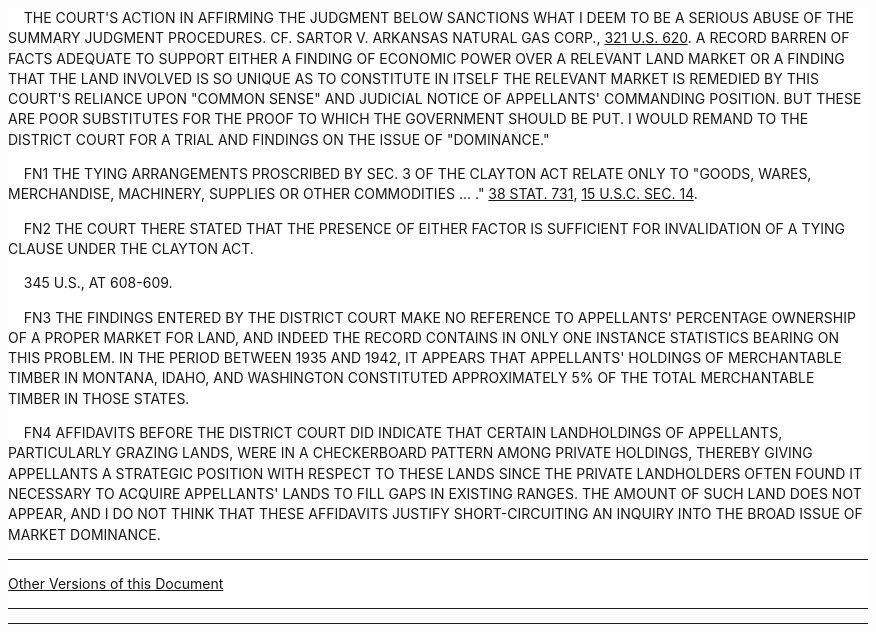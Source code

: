     THE COURT'S ACTION IN AFFIRMING THE JUDGMENT BELOW SANCTIONS WHAT I DEEM TO BE A SERIOUS ABUSE OF THE SUMMARY JUDGMENT PROCEDURES.  CF. SARTOR V. ARKANSAS NATURAL GAS CORP., [321 U.S. 620][/us/courts/scotus/usReporter/321/620].  A RECORD BARREN OF FACTS ADEQUATE TO SUPPORT EITHER A FINDING OF ECONOMIC POWER OVER A RELEVANT LAND MARKET OR A FINDING THAT THE LAND INVOLVED IS SO UNIQUE AS TO CONSTITUTE IN ITSELF THE RELEVANT MARKET IS REMEDIED BY THIS COURT'S RELIANCE UPON "COMMON SENSE" AND JUDICIAL NOTICE OF APPELLANTS' COMMANDING POSITION.  BUT THESE ARE POOR SUBSTITUTES FOR THE PROOF TO WHICH THE GOVERNMENT SHOULD BE PUT.  I WOULD REMAND TO THE DISTRICT COURT FOR A TRIAL AND FINDINGS ON THE ISSUE OF "DOMINANCE."

    FN1  THE TYING ARRANGEMENTS PROSCRIBED BY SEC. 3 OF THE CLAYTON ACT RELATE ONLY TO "GOODS, WARES, MERCHANDISE, MACHINERY, SUPPLIES OR OTHER COMMODITIES  ...  ."  [38 STAT.  731][/us/stat/38/731], [15 U.S.C. SEC. 14][/us/usc/t15/s14].

    FN2  THE COURT THERE STATED THAT THE PRESENCE OF EITHER FACTOR IS SUFFICIENT FOR INVALIDATION OF A TYING CLAUSE UNDER THE CLAYTON ACT.

    345 U.S., AT 608-609.

    FN3  THE FINDINGS ENTERED BY THE DISTRICT COURT MAKE NO REFERENCE TO APPELLANTS' PERCENTAGE OWNERSHIP OF A PROPER MARKET FOR LAND, AND INDEED THE RECORD CONTAINS IN ONLY ONE INSTANCE STATISTICS BEARING ON THIS PROBLEM.  IN THE PERIOD BETWEEN 1935 AND 1942, IT APPEARS THAT APPELLANTS' HOLDINGS OF MERCHANTABLE TIMBER IN MONTANA, IDAHO, AND WASHINGTON CONSTITUTED APPROXIMATELY 5% OF THE TOTAL MERCHANTABLE TIMBER IN THOSE STATES.

    FN4  AFFIDAVITS BEFORE THE DISTRICT COURT DID INDICATE THAT CERTAIN LANDHOLDINGS OF APPELLANTS, PARTICULARLY GRAZING LANDS, WERE IN A CHECKERBOARD PATTERN AMONG PRIVATE HOLDINGS, THEREBY GIVING APPELLANTS A STRATEGIC POSITION WITH RESPECT TO THESE LANDS SINCE THE PRIVATE LANDHOLDERS OFTEN FOUND IT NECESSARY TO ACQUIRE APPELLANTS' LANDS TO FILL GAPS IN EXISTING RANGES.  THE AMOUNT OF SUCH LAND DOES NOT APPEAR, AND I DO NOT THINK THAT THESE AFFIDAVITS JUSTIFY SHORT-CIRCUITING AN INQUIRY INTO THE BROAD ISSUE OF MARKET DOMINANCE.

----------

[Other Versions of this Document](https://publicdocs.github.io/go/links?ns=uslm-x&ref=%2Fus%2Fcourts%2Fscotus%2FusReporter%2F356%2F1)

----------
----------

[/us/courts/scotus/usReporter/356/1]: https://publicdocs.github.io/go/links?ns=uslm-x&ref=%2Fus%2Fcourts%2Fscotus%2FusReporter%2F356%2F1
[/us/courts/scotus/usReporter/332/392]: https://publicdocs.github.io/go/links?ns=uslm-x&ref=%2Fus%2Fcourts%2Fscotus%2FusReporter%2F332%2F392
[/us/courts/scotus/usReporter/345/594]: https://publicdocs.github.io/go/links?ns=uslm-x&ref=%2Fus%2Fcourts%2Fscotus%2FusReporter%2F345%2F594
[/us/stat/32/823]: https://publicdocs.github.io/go/links?ns=uslm&ref=%2Fus%2Fstat%2F32%2F823
[/us/usc/t15/s29]: https://publicdocs.github.io/go/links?ns=uslm&ref=%2Fus%2Fusc%2Ft15%2Fs29
[/us/courts/scotus/usReporter/352/980]: https://publicdocs.github.io/go/links?ns=uslm-x&ref=%2Fus%2Fcourts%2Fscotus%2FusReporter%2F352%2F980
[/us/courts/scotus/usReporter/221/1]: https://publicdocs.github.io/go/links?ns=uslm-x&ref=%2Fus%2Fcourts%2Fscotus%2FusReporter%2F221%2F1
[/us/courts/scotus/usReporter/246/231]: https://publicdocs.github.io/go/links?ns=uslm-x&ref=%2Fus%2Fcourts%2Fscotus%2FusReporter%2F246%2F231
[/us/courts/scotus/usReporter/310/150]: https://publicdocs.github.io/go/links?ns=uslm-x&ref=%2Fus%2Fcourts%2Fscotus%2FusReporter%2F310%2F150
[/us/courts/scotus/usReporter/175/211]: https://publicdocs.github.io/go/links?ns=uslm-x&ref=%2Fus%2Fcourts%2Fscotus%2FusReporter%2F175%2F211
[/us/courts/scotus/usReporter/312/457]: https://publicdocs.github.io/go/links?ns=uslm-x&ref=%2Fus%2Fcourts%2Fscotus%2FusReporter%2F312%2F457
[/us/courts/scotus/usReporter/332/392]: https://publicdocs.github.io/go/links?ns=uslm-x&ref=%2Fus%2Fcourts%2Fscotus%2FusReporter%2F332%2F392
[/us/courts/scotus/usReporter/337/293]: https://publicdocs.github.io/go/links?ns=uslm-x&ref=%2Fus%2Fcourts%2Fscotus%2FusReporter%2F337%2F293
[/us/courts/scotus/usReporter/345/594]: https://publicdocs.github.io/go/links?ns=uslm-x&ref=%2Fus%2Fcourts%2Fscotus%2FusReporter%2F345%2F594
[/us/courts/scotus/usReporter/332/392]: https://publicdocs.github.io/go/links?ns=uslm-x&ref=%2Fus%2Fcourts%2Fscotus%2FusReporter%2F332%2F392
[/us/courts/scotus/usReporter/334/131]: https://publicdocs.github.io/go/links?ns=uslm-x&ref=%2Fus%2Fcourts%2Fscotus%2FusReporter%2F334%2F131
[/us/courts/scotus/usReporter/334/100]: https://publicdocs.github.io/go/links?ns=uslm-x&ref=%2Fus%2Fcourts%2Fscotus%2FusReporter%2F334%2F100
[/us/courts/scotus/usReporter/332/392]: https://publicdocs.github.io/go/links?ns=uslm-x&ref=%2Fus%2Fcourts%2Fscotus%2FusReporter%2F332%2F392
[/us/courts/scotus/usReporter/337/293]: https://publicdocs.github.io/go/links?ns=uslm-x&ref=%2Fus%2Fcourts%2Fscotus%2FusReporter%2F337%2F293
[/us/courts/scotus/usReporter/334/100]: https://publicdocs.github.io/go/links?ns=uslm-x&ref=%2Fus%2Fcourts%2Fscotus%2FusReporter%2F334%2F100
[/us/courts/scotus/usReporter/334/131]: https://publicdocs.github.io/go/links?ns=uslm-x&ref=%2Fus%2Fcourts%2Fscotus%2FusReporter%2F334%2F131
[/us/courts/scotus/usReporter/345/594]: https://publicdocs.github.io/go/links?ns=uslm-x&ref=%2Fus%2Fcourts%2Fscotus%2FusReporter%2F345%2F594
[/us/courts/scotus/usReporter/345/594]: https://publicdocs.github.io/go/links?ns=uslm-x&ref=%2Fus%2Fcourts%2Fscotus%2FusReporter%2F345%2F594
[/us/stat/13/365]: https://publicdocs.github.io/go/links?ns=uslm&ref=%2Fus%2Fstat%2F13%2F365
[/us/stat/16/378]: https://publicdocs.github.io/go/links?ns=uslm&ref=%2Fus%2Fstat%2F16%2F378
[/us/courts/scotus/usReporter/256/51]: https://publicdocs.github.io/go/links?ns=uslm-x&ref=%2Fus%2Fcourts%2Fscotus%2FusReporter%2F256%2F51
[/us/courts/scotus/usReporter/311/317]: https://publicdocs.github.io/go/links?ns=uslm-x&ref=%2Fus%2Fcourts%2Fscotus%2FusReporter%2F311%2F317
[/us/stat/26/209]: https://publicdocs.github.io/go/links?ns=uslm&ref=%2Fus%2Fstat%2F26%2F209

[/us/courts/scotus/usReporter/298/131]: https://publicdocs.github.io/go/links?ns=uslm-x&ref=%2Fus%2Fcourts%2Fscotus%2FusReporter%2F298%2F131
[/us/usc/t15/s1]: https://publicdocs.github.io/go/links?ns=uslm&ref=%2Fus%2Fusc%2Ft15%2Fs1
[/us/courts/scotus/usReporter/351/377]: https://publicdocs.github.io/go/links?ns=uslm-x&ref=%2Fus%2Fcourts%2Fscotus%2FusReporter%2F351%2F377
[/us/courts/scotus/usReporter/321/620]: https://publicdocs.github.io/go/links?ns=uslm-x&ref=%2Fus%2Fcourts%2Fscotus%2FusReporter%2F321%2F620
[/us/stat/38/731]: https://publicdocs.github.io/go/links?ns=uslm&ref=%2Fus%2Fstat%2F38%2F731
[/us/usc/t15/s14]: https://publicdocs.github.io/go/links?ns=uslm&ref=%2Fus%2Fusc%2Ft15%2Fs14
